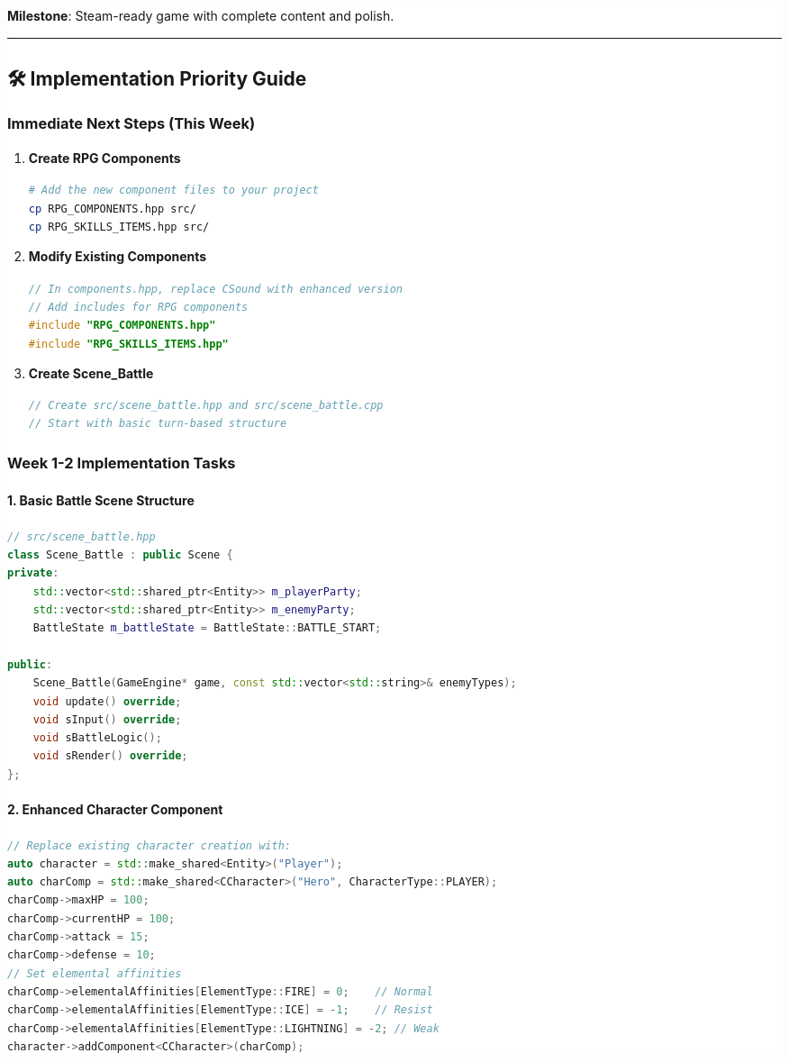 **Milestone**: Steam-ready game with complete content and polish.

---

## 🛠 **Implementation Priority Guide**

### **Immediate Next Steps (This Week)**

1. **Create RPG Components**
   ```bash
   # Add the new component files to your project
   cp RPG_COMPONENTS.hpp src/
   cp RPG_SKILLS_ITEMS.hpp src/
   ```

2. **Modify Existing Components**
   ```cpp
   // In components.hpp, replace CSound with enhanced version
   // Add includes for RPG components
   #include "RPG_COMPONENTS.hpp"
   #include "RPG_SKILLS_ITEMS.hpp"
   ```

3. **Create Scene_Battle**
   ```cpp
   // Create src/scene_battle.hpp and src/scene_battle.cpp
   // Start with basic turn-based structure
   ```

### **Week 1-2 Implementation Tasks**

#### 1. Basic Battle Scene Structure
```cpp
// src/scene_battle.hpp
class Scene_Battle : public Scene {
private:
    std::vector<std::shared_ptr<Entity>> m_playerParty;
    std::vector<std::shared_ptr<Entity>> m_enemyParty;
    BattleState m_battleState = BattleState::BATTLE_START;
    
public:
    Scene_Battle(GameEngine* game, const std::vector<std::string>& enemyTypes);
    void update() override;
    void sInput() override;
    void sBattleLogic();
    void sRender() override;
};
```

#### 2. Enhanced Character Component
```cpp
// Replace existing character creation with:
auto character = std::make_shared<Entity>("Player");
auto charComp = std::make_shared<CCharacter>("Hero", CharacterType::PLAYER);
charComp->maxHP = 100;
charComp->currentHP = 100;
charComp->attack = 15;
charComp->defense = 10;
// Set elemental affinities
charComp->elementalAffinities[ElementType::FIRE] = 0;    // Normal
charComp->elementalAffinities[ElementType::ICE] = -1;    // Resist
charComp->elementalAffinities[ElementType::LIGHTNING] = -2; // Weak
character->addComponent<CCharacter>(charComp);
```

